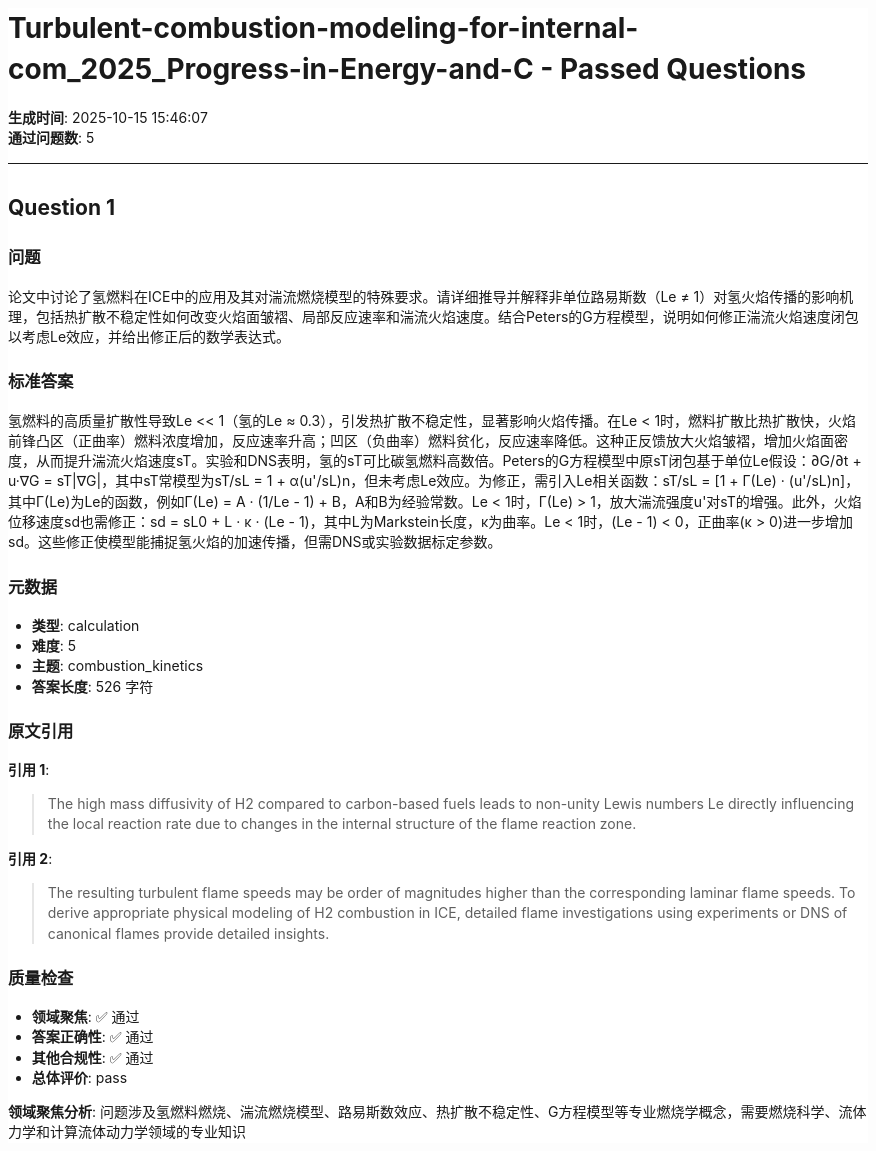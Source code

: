 # Turbulent-combustion-modeling-for-internal-com_2025_Progress-in-Energy-and-C - Passed Questions

**生成时间**: 2025-10-15 15:46:07  
**通过问题数**: 5

---

## Question 1

### 问题

论文中讨论了氢燃料在ICE中的应用及其对湍流燃烧模型的特殊要求。请详细推导并解释非单位路易斯数（Le ≠ 1）对氢火焰传播的影响机理，包括热扩散不稳定性如何改变火焰面皱褶、局部反应速率和湍流火焰速度。结合Peters的G方程模型，说明如何修正湍流火焰速度闭包以考虑Le效应，并给出修正后的数学表达式。

### 标准答案

氢燃料的高质量扩散性导致Le << 1（氢的Le ≈ 0.3），引发热扩散不稳定性，显著影响火焰传播。在Le < 1时，燃料扩散比热扩散快，火焰前锋凸区（正曲率）燃料浓度增加，反应速率升高；凹区（负曲率）燃料贫化，反应速率降低。这种正反馈放大火焰皱褶，增加火焰面密度，从而提升湍流火焰速度sT。实验和DNS表明，氢的sT可比碳氢燃料高数倍。Peters的G方程模型中原sT闭包基于单位Le假设：∂G/∂t + u·∇G = sT|∇G|，其中sT常模型为sT/sL = 1 + α(u'/sL)n，但未考虑Le效应。为修正，需引入Le相关函数：sT/sL = [1 + Γ(Le) · (u'/sL)n]，其中Γ(Le)为Le的函数，例如Γ(Le) = A · (1/Le - 1) + B，A和B为经验常数。Le < 1时，Γ(Le) > 1，放大湍流强度u'对sT的增强。此外，火焰位移速度sd也需修正：sd = sL0 + L · κ · (Le - 1)，其中L为Markstein长度，κ为曲率。Le < 1时，(Le - 1) < 0，正曲率(κ > 0)进一步增加sd。这些修正使模型能捕捉氢火焰的加速传播，但需DNS或实验数据标定参数。

### 元数据

- **类型**: calculation
- **难度**: 5
- **主题**: combustion_kinetics
- **答案长度**: 526 字符

### 原文引用

**引用 1**:
> The high mass diffusivity of H2 compared to carbon-based fuels leads to non-unity Lewis numbers Le directly influencing the local reaction rate due to changes in the internal structure of the flame reaction zone.

**引用 2**:
> The resulting turbulent flame speeds may be order of magnitudes higher than the corresponding laminar flame speeds. To derive appropriate physical modeling of H2 combustion in ICE, detailed flame investigations using experiments or DNS of canonical flames provide detailed insights.

### 质量检查

- **领域聚焦**: ✅ 通过
- **答案正确性**: ✅ 通过
- **其他合规性**: ✅ 通过
- **总体评价**: pass

**领域聚焦分析**: 问题涉及氢燃料燃烧、湍流燃烧模型、路易斯数效应、热扩散不稳定性、G方程模型等专业燃烧学概念，需要燃烧科学、流体力学和计算流体动力学领域的专业知识
